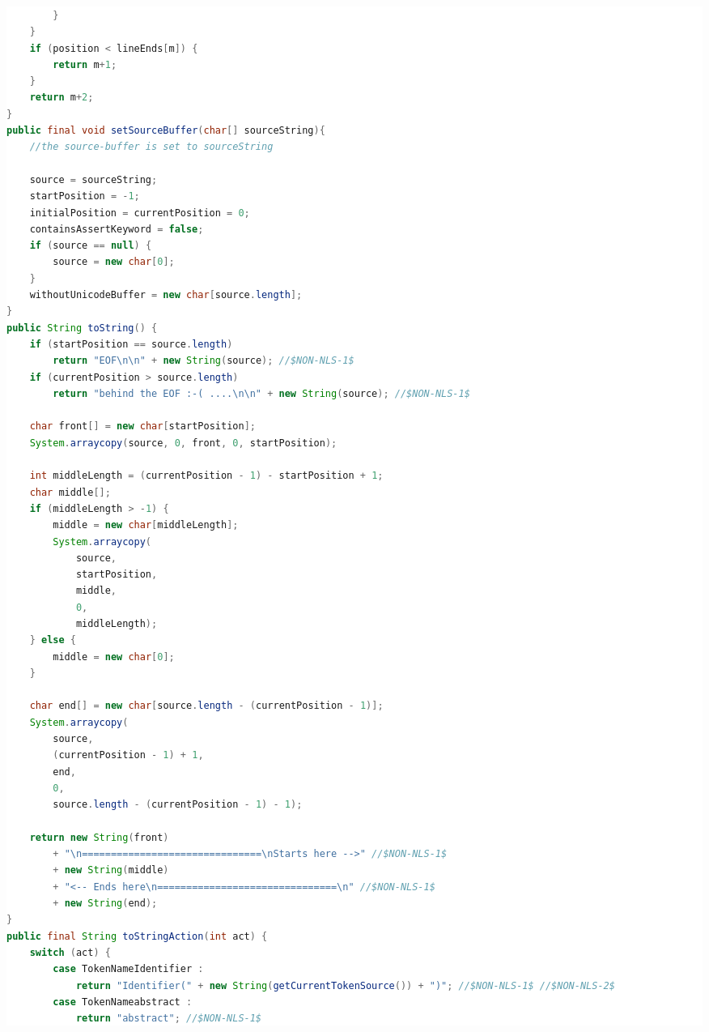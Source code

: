 ```java
		}
	}
	if (position < lineEnds[m]) {
		return m+1;
	}
	return m+2;
}
public final void setSourceBuffer(char[] sourceString){
	//the source-buffer is set to sourceString

	source = sourceString;
	startPosition = -1;
	initialPosition = currentPosition = 0;
	containsAssertKeyword = false;
	if (source == null) {
		source = new char[0];
	}
	withoutUnicodeBuffer = new char[source.length];
}
public String toString() {
	if (startPosition == source.length)
		return "EOF\n\n" + new String(source); //$NON-NLS-1$
	if (currentPosition > source.length)
		return "behind the EOF :-( ....\n\n" + new String(source); //$NON-NLS-1$

	char front[] = new char[startPosition];
	System.arraycopy(source, 0, front, 0, startPosition);

	int middleLength = (currentPosition - 1) - startPosition + 1;
	char middle[];
	if (middleLength > -1) {
		middle = new char[middleLength];
		System.arraycopy(
			source, 
			startPosition, 
			middle, 
			0, 
			middleLength);
	} else {
		middle = new char[0];
	}
	
	char end[] = new char[source.length - (currentPosition - 1)];
	System.arraycopy(
		source, 
		(currentPosition - 1) + 1, 
		end, 
		0, 
		source.length - (currentPosition - 1) - 1);
	
	return new String(front)
		+ "\n===============================\nStarts here -->" //$NON-NLS-1$
		+ new String(middle)
		+ "<-- Ends here\n===============================\n" //$NON-NLS-1$
		+ new String(end); 
}
public final String toStringAction(int act) {
	switch (act) {
		case TokenNameIdentifier :
			return "Identifier(" + new String(getCurrentTokenSource()) + ")"; //$NON-NLS-1$ //$NON-NLS-2$
		case TokenNameabstract :
			return "abstract"; //$NON-NLS-1$
```